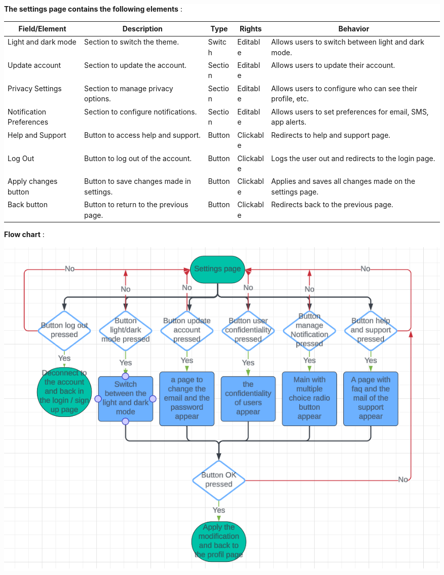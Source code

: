 **The settings page contains the following elements** :

| Field/Element               | Description                                       | Type    | Rights    | Behavior                                                      |
| --------------------------- | ------------------------------------------------- | ------- | --------- | ------------------------------------------------------------- |
| Light and dark mode         | Section to switch the theme.                      | Switch  | Editable  | Allows users to switch between light and dark mode.           |
| Update account              | Section to update the account.                    | Section | Editable  | Allows users to update their account.                         |
| Privacy Settings            | Section to manage privacy options.                | Section | Editable  | Allows users to configure who can see their profile, etc.     |
| Notification Preferences    | Section to configure notifications.               | Section | Editable  | Allows users to set preferences for email, SMS, app alerts.   |
| Help and Support            | Button to access help and support.                | Button  | Clickable | Redirects to help and support page.                           |
| Log Out                     | Button to log out of the account.                 | Button  | Clickable | Logs the user out and redirects to the login page.            |
| Apply changes button        | Button to save changes made in settings.          | Button  | Clickable | Applies and saves all changes made on the settings page.      |
| Back button                 | Button to return to the previous page.            | Button  | Clickable | Redirects back to the previous page.                          |

**Flow chart** :

![Flow chart settings page](/Documents/Specification/Image/FlowChartSettingPage.png)
